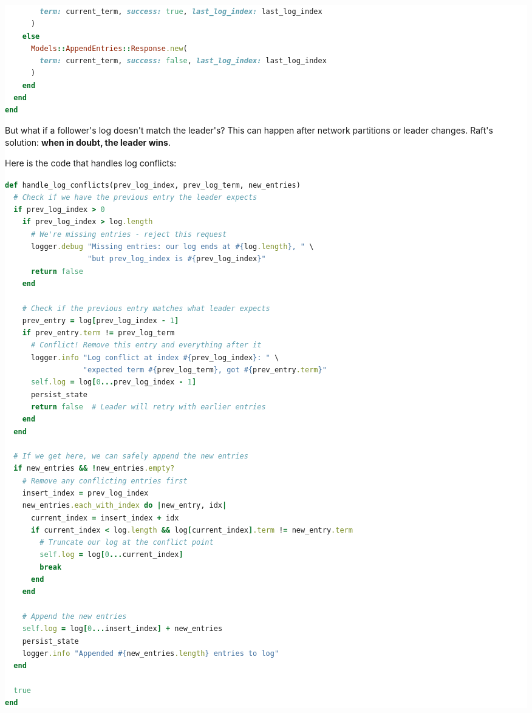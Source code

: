 ```ruby
        term: current_term, success: true, last_log_index: last_log_index
      )
    else
      Models::AppendEntries::Response.new(
        term: current_term, success: false, last_log_index: last_log_index
      )
    end
  end
end
```

But what if a follower's log doesn't match the leader's? This can happen after network partitions or leader changes. Raft's solution: **when in doubt, the leader wins**.

Here is the code that handles log conflicts:

```ruby
def handle_log_conflicts(prev_log_index, prev_log_term, new_entries)
  # Check if we have the previous entry the leader expects
  if prev_log_index > 0
    if prev_log_index > log.length
      # We're missing entries - reject this request
      logger.debug "Missing entries: our log ends at #{log.length}, " \
                   "but prev_log_index is #{prev_log_index}"
      return false
    end

    # Check if the previous entry matches what leader expects
    prev_entry = log[prev_log_index - 1]
    if prev_entry.term != prev_log_term
      # Conflict! Remove this entry and everything after it
      logger.info "Log conflict at index #{prev_log_index}: " \
                  "expected term #{prev_log_term}, got #{prev_entry.term}"
      self.log = log[0...prev_log_index - 1]
      persist_state
      return false  # Leader will retry with earlier entries
    end
  end

  # If we get here, we can safely append the new entries
  if new_entries && !new_entries.empty?
    # Remove any conflicting entries first
    insert_index = prev_log_index
    new_entries.each_with_index do |new_entry, idx|
      current_index = insert_index + idx
      if current_index < log.length && log[current_index].term != new_entry.term
        # Truncate our log at the conflict point
        self.log = log[0...current_index]
        break
      end
    end

    # Append the new entries
    self.log = log[0...insert_index] + new_entries
    persist_state
    logger.info "Appended #{new_entries.length} entries to log"
  end

  true
end
```
